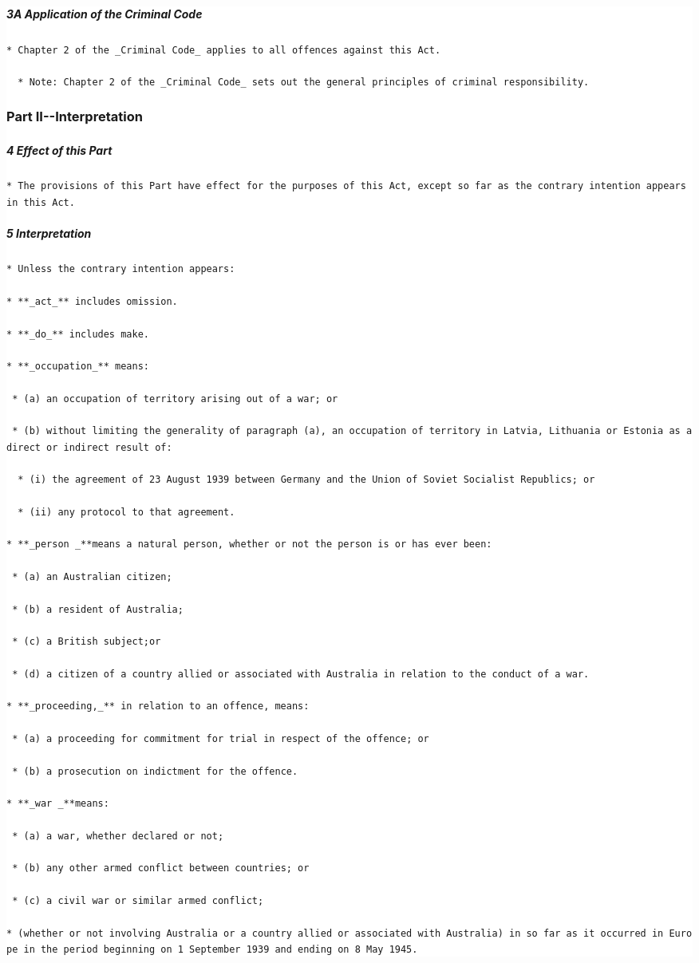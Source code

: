 ##### 3A  Application of the Criminal Code

    * Chapter 2 of the _Criminal Code_ applies to all offences against this Act.

      * Note: Chapter 2 of the _Criminal Code_ sets out the general principles of criminal responsibility.

### Part II--Interpretation

##### 4  Effect of this Part 

    * The provisions of this Part have effect for the purposes of this Act, except so far as the contrary intention appears in this Act.

##### 5  Interpretation

    * Unless the contrary intention appears: 

    * **_act_** includes omission.

    * **_do_** includes make.

    * **_occupation_** means:

     * (a) an occupation of territory arising out of a war; or

     * (b) without limiting the generality of paragraph (a), an occupation of territory in Latvia, Lithuania or Estonia as a direct or indirect result of:

      * (i) the agreement of 23 August 1939 between Germany and the Union of Soviet Socialist Republics; or

      * (ii) any protocol to that agreement.

    * **_person _**means a natural person, whether or not the person is or has ever been:

     * (a) an Australian citizen;

     * (b) a resident of Australia;

     * (c) a British subject;or

     * (d) a citizen of a country allied or associated with Australia in relation to the conduct of a war.

    * **_proceeding,_** in relation to an offence, means:

     * (a) a proceeding for commitment for trial in respect of the offence; or

     * (b) a prosecution on indictment for the offence.

    * **_war _**means:

     * (a) a war, whether declared or not;

     * (b) any other armed conflict between countries; or

     * (c) a civil war or similar armed conflict;

    * (whether or not involving Australia or a country allied or associated with Australia) in so far as it occurred in Europe in the period beginning on 1 September 1939 and ending on 8 May 1945.
